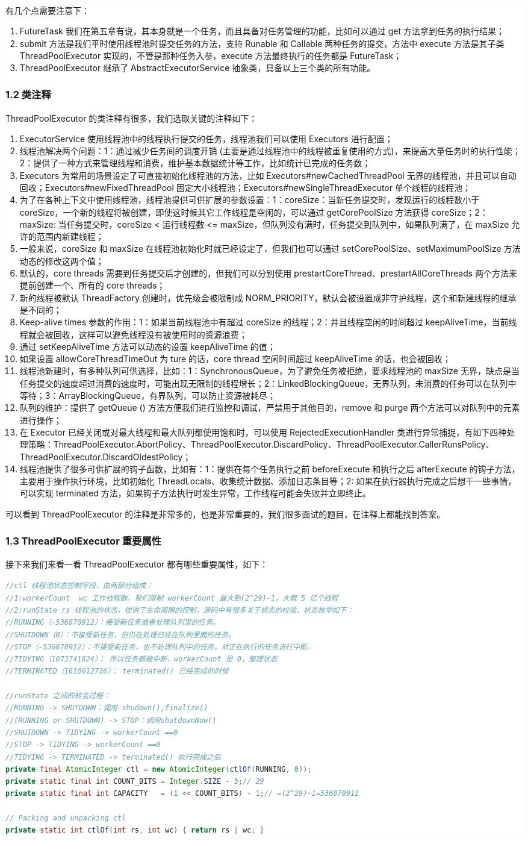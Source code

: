 有几个点需要注意下：

1. FutureTask 我们在第五章有说，其本身就是一个任务，而且具备对任务管理的功能，比如可以通过 get 方法拿到任务的执行结果；
2. submit 方法是我们平时使用线程池时提交任务的方法，支持 Runable 和 Callable 两种任务的提交，方法中 execute 方法是其子类 ThreadPoolExecutor 实现的，不管是那种任务入参，execute 方法最终执行的任务都是 FutureTask；
3. ThreadPoolExecutor 继承了 AbstractExecutorService 抽象类，具备以上三个类的所有功能。



### 1.2 类注释

ThreadPoolExecutor 的类注释有很多，我们选取关键的注释如下：

1. ExecutorService 使用线程池中的线程执行提交的任务，线程池我们可以使用 Executors 进行配置；
2. 线程池解决两个问题：1：通过减少任务间的调度开销 (主要是通过线程池中的线程被重复使用的方式)，来提高大量任务时的执行性能；2：提供了一种方式来管理线程和消费，维护基本数据统计等工作，比如统计已完成的任务数；
3. Executors 为常用的场景设定了可直接初始化线程池的方法，比如 Executors#newCachedThreadPool 无界的线程池，并且可以自动回收；Executors#newFixedThreadPool 固定大小线程池；Executors#newSingleThreadExecutor 单个线程的线程池；
4. 为了在各种上下文中使用线程池，线程池提供可供扩展的参数设置：1：coreSize：当新任务提交时，发现运行的线程数小于 coreSize，一个新的线程将被创建，即使这时候其它工作线程是空闲的，可以通过 getCorePoolSize 方法获得 coreSize；2：maxSize: 当任务提交时，coreSize < 运行线程数 <= maxSize，但队列没有满时，任务提交到队列中，如果队列满了，在 maxSize 允许的范围内新建线程；
5. 一般来说，coreSize 和 maxSize 在线程池初始化时就已经设定了，但我们也可以通过 setCorePoolSize、setMaximumPoolSize 方法动态的修改这两个值；
6. 默认的，core threads 需要到任务提交后才创建的，但我们可以分别使用 prestartCoreThread、prestartAllCoreThreads 两个方法来提前创建一个、所有的 core threads；
7. 新的线程被默认 ThreadFactory 创建时，优先级会被限制成 NORM_PRIORITY，默认会被设置成非守护线程，这个和新建线程的继承是不同的；
8. Keep-alive times 参数的作用：1：如果当前线程池中有超过 coreSize 的线程；2：并且线程空闲的时间超过 keepAliveTime，当前线程就会被回收，这样可以避免线程没有被使用时的资源浪费；
9. 通过 setKeepAliveTime 方法可以动态的设置 keepAliveTime 的值；
10. 如果设置 allowCoreThreadTimeOut 为 ture 的话，core thread 空闲时间超过 keepAliveTime 的话，也会被回收；
11. 线程池新建时，有多种队列可供选择，比如：1：SynchronousQueue，为了避免任务被拒绝，要求线程池的 maxSize 无界，缺点是当任务提交的速度超过消费的速度时，可能出现无限制的线程增长；2：LinkedBlockingQueue，无界队列，未消费的任务可以在队列中等待；3：ArrayBlockingQueue，有界队列，可以防止资源被耗尽；
12. 队列的维护：提供了 getQueue () 方法方便我们进行监控和调试，严禁用于其他目的，remove 和 purge 两个方法可以对队列中的元素进行操作；
13. 在 Executor 已经关闭或对最大线程和最大队列都使用饱和时，可以使用 RejectedExecutionHandler 类进行异常捕捉，有如下四种处理策略：ThreadPoolExecutor.AbortPolicy、ThreadPoolExecutor.DiscardPolicy、ThreadPoolExecutor.CallerRunsPolicy、ThreadPoolExecutor.DiscardOldestPolicy；
14. 线程池提供了很多可供扩展的钩子函数，比如有：1：提供在每个任务执行之前 beforeExecute 和执行之后 afterExecute 的钩子方法，主要用于操作执行环境，比如初始化 ThreadLocals、收集统计数据、添加日志条目等；2: 如果在执行器执行完成之后想干一些事情，可以实现 terminated 方法，如果钩子方法执行时发生异常，工作线程可能会失败并立即终止。

可以看到 ThreadPoolExecutor 的注释是非常多的，也是非常重要的，我们很多面试的题目，在注释上都能找到答案。



### 1.3 ThreadPoolExecutor 重要属性

接下来我们来看一看 ThreadPoolExecutor 都有哪些重要属性，如下：

```java
//ctl 线程池状态控制字段，由两部分组成：
//1:workerCount  wc 工作线程数，我们限制 workerCount 最大到(2^29)-1，大概 5 亿个线程
//2:runState rs 线程池的状态，提供了生命周期的控制，源码中有很多关于状态的校验，状态枚举如下：
//RUNNING（-536870912）：接受新任务或者处理队列里的任务。
//SHUTDOWN（0）：不接受新任务，但仍在处理已经在队列里面的任务。
//STOP（-536870912）：不接受新任务，也不处理队列中的任务，对正在执行的任务进行中断。
//TIDYING（1073741824）： 所以任务都被中断，workerCount 是 0，整理状态
//TERMINATED（1610612736）： terminated() 已经完成的时候

//runState 之间的转变过程：
//RUNNING -> SHUTDOWN：调用 shudown(),finalize()
//(RUNNING or SHUTDOWN) -> STOP：调用shutdownNow()
//SHUTDOWN -> TIDYING -> workerCount ==0
//STOP -> TIDYING -> workerCount ==0
//TIDYING -> TERMINATED -> terminated() 执行完成之后
private final AtomicInteger ctl = new AtomicInteger(ctlOf(RUNNING, 0));
private static final int COUNT_BITS = Integer.SIZE - 3;// 29
private static final int CAPACITY   = (1 << COUNT_BITS) - 1;// =(2^29)-1=536870911

// Packing and unpacking ctl
private static int ctlOf(int rs, int wc) { return rs | wc; }
```